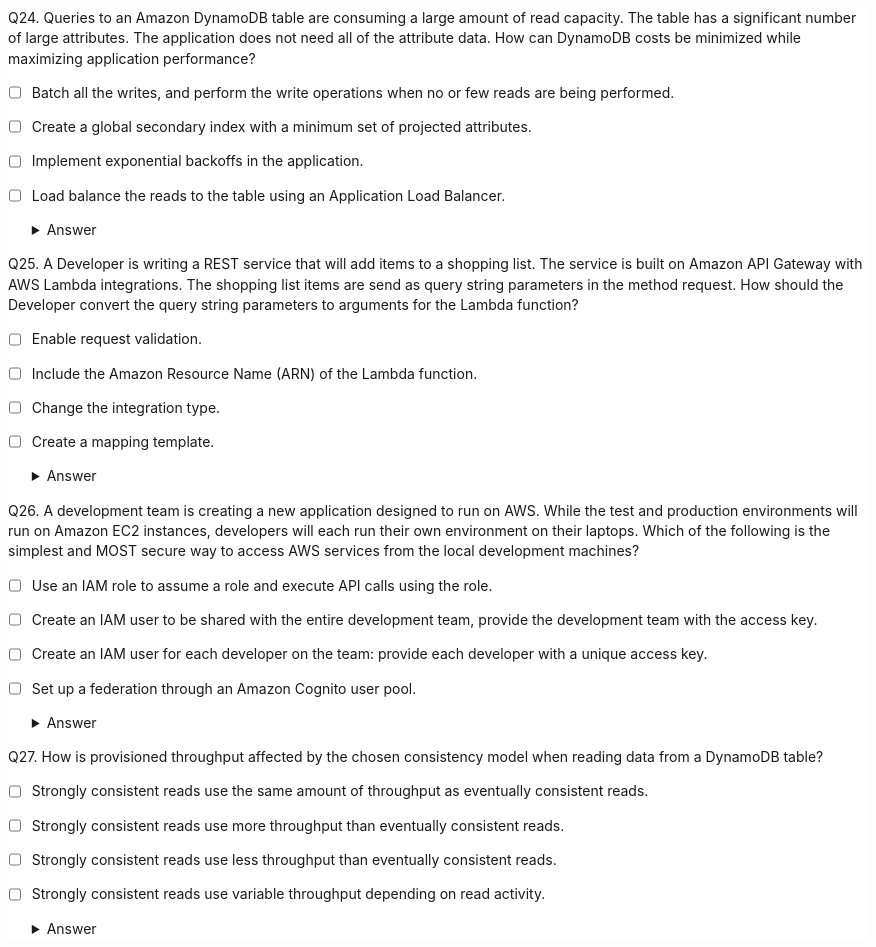 
Q24. Queries to an Amazon DynamoDB table are consuming a large amount of read capacity. The table has a significant number of large attributes. The application does not need all of the attribute data. How can DynamoDB costs be minimized while maximizing application performance?

- [ ] Batch all the writes, and perform the write operations when no or few reads are being performed.
- [ ] Create a global secondary index with a minimum set of projected attributes.
- [ ] Implement exponential backoffs in the application.
- [ ] Load balance the reads to the table using an Application Load Balancer.

    <details markdown=1><summary markdown='span'>Answer</summary>
      Correct answer: B
    </details>


Q25. A Developer is writing a REST service that will add items to a shopping list. The service is built on Amazon API Gateway with AWS Lambda integrations. The shopping list items are send as query string parameters in the method request. How should the Developer convert the query string parameters to arguments for the Lambda function?

- [ ] Enable request validation.
- [ ] Include the Amazon Resource Name (ARN) of the Lambda function.
- [ ] Change the integration type.
- [ ] Create a mapping template.

    <details markdown=1><summary markdown='span'>Answer</summary>
      Correct answer: D
    </details>


Q26. A development team is creating a new application designed to run on AWS. While the test and production environments will run on Amazon EC2 instances, developers will each run their own environment on their laptops. Which of the following is the simplest and MOST secure way to access AWS services from the local development machines?

- [ ] Use an IAM role to assume a role and execute API calls using the role.
- [ ] Create an IAM user to be shared with the entire development team, provide the development team with the access key.
- [ ] Create an IAM user for each developer on the team: provide each developer with a unique access key.
- [ ] Set up a federation through an Amazon Cognito user pool.

    <details markdown=1><summary markdown='span'>Answer</summary>
      Correct answer: B
    </details>


Q27. How is provisioned throughput affected by the chosen consistency model when reading data from a DynamoDB table?

- [ ] Strongly consistent reads use the same amount of throughput as eventually consistent reads.
- [ ] Strongly consistent reads use more throughput than eventually consistent reads.
- [ ] Strongly consistent reads use less throughput than eventually consistent reads.
- [ ] Strongly consistent reads use variable throughput depending on read activity.

    <details markdown=1><summary markdown='span'>Answer</summary>
      Correct answer: B
    </details>
